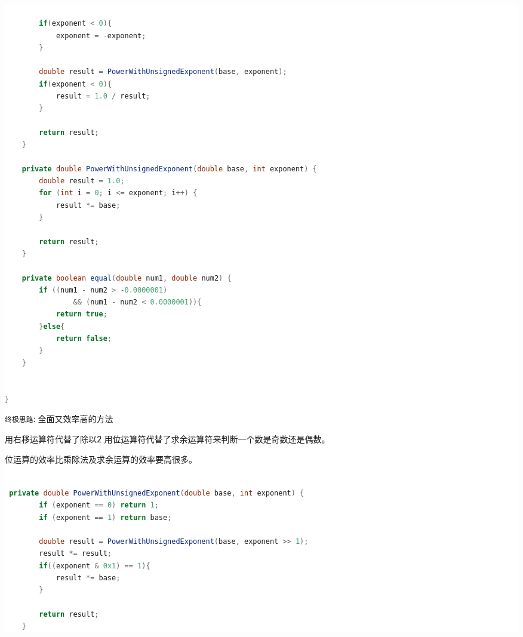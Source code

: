 ```java

        if(exponent < 0){
            exponent = -exponent;
        }

        double result = PowerWithUnsignedExponent(base, exponent);
        if(exponent < 0){
            result = 1.0 / result;
        }

        return result;
    }

    private double PowerWithUnsignedExponent(double base, int exponent) {
        double result = 1.0;
        for (int i = 0; i <= exponent; i++) {
            result *= base;
        }

        return result;
    }

    private boolean equal(double num1, double num2) {
        if ((num1 - num2 > -0.0000001)
                && (num1 - num2 < 0.0000001)){
            return true;
        }else{
            return false;
        }
    }


}
```

`终极思路`: 全面又效率高的方法

用右移运算符代替了除以2
用位运算符代替了求余运算符来判断一个数是奇数还是偶数。

位运算的效率比乘除法及求余运算的效率要高很多。

```java

 private double PowerWithUnsignedExponent(double base, int exponent) {
        if (exponent == 0) return 1;
        if (exponent == 1) return base;

        double result = PowerWithUnsignedExponent(base, exponent >> 1);
        result *= result;
        if((exponent & 0x1) == 1){
            result *= base;
        }

        return result;
    }
```
